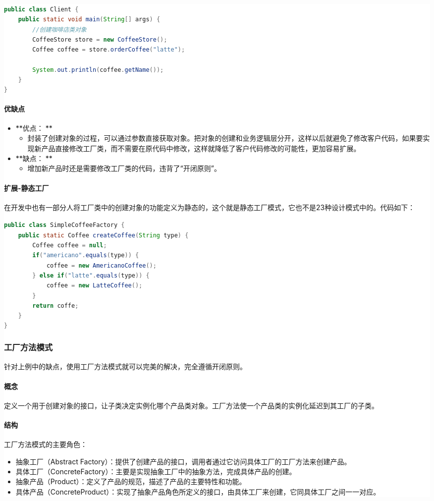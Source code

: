 ```java
public class Client {
    public static void main(String[] args) {
        //创建咖啡店类对象
        CoffeeStore store = new CoffeeStore();
        Coffee coffee = store.orderCoffee("latte");

        System.out.println(coffee.getName());
    }
}
```

#### 优缺点

- **优点： **
  - 封装了创建对象的过程，可以通过参数直接获取对象。把对象的创建和业务逻辑层分开，这样以后就避免了修改客户代码，如果要实现新产品直接修改工厂类，而不需要在原代码中修改，这样就降低了客户代码修改的可能性，更加容易扩展。 
- **缺点： **
  - 增加新产品时还是需要修改工厂类的代码，违背了“开闭原则”。

#### 扩展-静态工厂

在开发中也有一部分人将工厂类中的创建对象的功能定义为静态的，这个就是静态工厂模式，它也不是23种设计模式中的。代码如下：

```java
public class SimpleCoffeeFactory {
    public static Coffee createCoffee(String type) {
        Coffee coffee = null;
        if("americano".equals(type)) {
            coffee = new AmericanoCoffee();
        } else if("latte".equals(type)) {
            coffee = new LatteCoffee();
        }
        return coffe;
    }
}
```

### 工厂方法模式

针对上例中的缺点，使用工厂方法模式就可以完美的解决，完全遵循开闭原则。

#### 概念

定义一个用于创建对象的接口，让子类决定实例化哪个产品类对象。工厂方法使一个产品类的实例化延迟到其工厂的子类。

#### 结构

工厂方法模式的主要角色： 

- 抽象工厂（Abstract Factory）：提供了创建产品的接口，调用者通过它访问具体工厂的工厂方法来创建产品。 
- 具体工厂（ConcreteFactory）：主要是实现抽象工厂中的抽象方法，完成具体产品的创建。 
- 抽象产品（Product）：定义了产品的规范，描述了产品的主要特性和功能。 
- 具体产品（ConcreteProduct）：实现了抽象产品角色所定义的接口，由具体工厂来创建，它同具体工厂之间一一对应。
